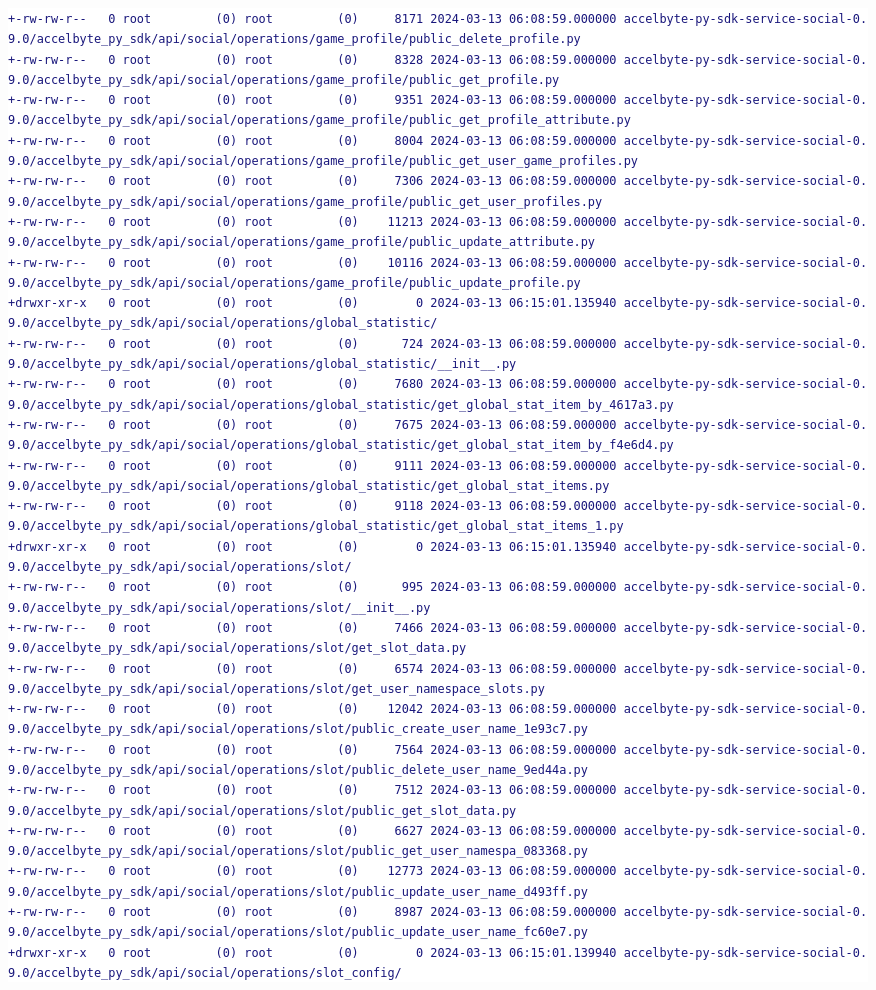```diff
+-rw-rw-r--   0 root         (0) root         (0)     8171 2024-03-13 06:08:59.000000 accelbyte-py-sdk-service-social-0.9.0/accelbyte_py_sdk/api/social/operations/game_profile/public_delete_profile.py
+-rw-rw-r--   0 root         (0) root         (0)     8328 2024-03-13 06:08:59.000000 accelbyte-py-sdk-service-social-0.9.0/accelbyte_py_sdk/api/social/operations/game_profile/public_get_profile.py
+-rw-rw-r--   0 root         (0) root         (0)     9351 2024-03-13 06:08:59.000000 accelbyte-py-sdk-service-social-0.9.0/accelbyte_py_sdk/api/social/operations/game_profile/public_get_profile_attribute.py
+-rw-rw-r--   0 root         (0) root         (0)     8004 2024-03-13 06:08:59.000000 accelbyte-py-sdk-service-social-0.9.0/accelbyte_py_sdk/api/social/operations/game_profile/public_get_user_game_profiles.py
+-rw-rw-r--   0 root         (0) root         (0)     7306 2024-03-13 06:08:59.000000 accelbyte-py-sdk-service-social-0.9.0/accelbyte_py_sdk/api/social/operations/game_profile/public_get_user_profiles.py
+-rw-rw-r--   0 root         (0) root         (0)    11213 2024-03-13 06:08:59.000000 accelbyte-py-sdk-service-social-0.9.0/accelbyte_py_sdk/api/social/operations/game_profile/public_update_attribute.py
+-rw-rw-r--   0 root         (0) root         (0)    10116 2024-03-13 06:08:59.000000 accelbyte-py-sdk-service-social-0.9.0/accelbyte_py_sdk/api/social/operations/game_profile/public_update_profile.py
+drwxr-xr-x   0 root         (0) root         (0)        0 2024-03-13 06:15:01.135940 accelbyte-py-sdk-service-social-0.9.0/accelbyte_py_sdk/api/social/operations/global_statistic/
+-rw-rw-r--   0 root         (0) root         (0)      724 2024-03-13 06:08:59.000000 accelbyte-py-sdk-service-social-0.9.0/accelbyte_py_sdk/api/social/operations/global_statistic/__init__.py
+-rw-rw-r--   0 root         (0) root         (0)     7680 2024-03-13 06:08:59.000000 accelbyte-py-sdk-service-social-0.9.0/accelbyte_py_sdk/api/social/operations/global_statistic/get_global_stat_item_by_4617a3.py
+-rw-rw-r--   0 root         (0) root         (0)     7675 2024-03-13 06:08:59.000000 accelbyte-py-sdk-service-social-0.9.0/accelbyte_py_sdk/api/social/operations/global_statistic/get_global_stat_item_by_f4e6d4.py
+-rw-rw-r--   0 root         (0) root         (0)     9111 2024-03-13 06:08:59.000000 accelbyte-py-sdk-service-social-0.9.0/accelbyte_py_sdk/api/social/operations/global_statistic/get_global_stat_items.py
+-rw-rw-r--   0 root         (0) root         (0)     9118 2024-03-13 06:08:59.000000 accelbyte-py-sdk-service-social-0.9.0/accelbyte_py_sdk/api/social/operations/global_statistic/get_global_stat_items_1.py
+drwxr-xr-x   0 root         (0) root         (0)        0 2024-03-13 06:15:01.135940 accelbyte-py-sdk-service-social-0.9.0/accelbyte_py_sdk/api/social/operations/slot/
+-rw-rw-r--   0 root         (0) root         (0)      995 2024-03-13 06:08:59.000000 accelbyte-py-sdk-service-social-0.9.0/accelbyte_py_sdk/api/social/operations/slot/__init__.py
+-rw-rw-r--   0 root         (0) root         (0)     7466 2024-03-13 06:08:59.000000 accelbyte-py-sdk-service-social-0.9.0/accelbyte_py_sdk/api/social/operations/slot/get_slot_data.py
+-rw-rw-r--   0 root         (0) root         (0)     6574 2024-03-13 06:08:59.000000 accelbyte-py-sdk-service-social-0.9.0/accelbyte_py_sdk/api/social/operations/slot/get_user_namespace_slots.py
+-rw-rw-r--   0 root         (0) root         (0)    12042 2024-03-13 06:08:59.000000 accelbyte-py-sdk-service-social-0.9.0/accelbyte_py_sdk/api/social/operations/slot/public_create_user_name_1e93c7.py
+-rw-rw-r--   0 root         (0) root         (0)     7564 2024-03-13 06:08:59.000000 accelbyte-py-sdk-service-social-0.9.0/accelbyte_py_sdk/api/social/operations/slot/public_delete_user_name_9ed44a.py
+-rw-rw-r--   0 root         (0) root         (0)     7512 2024-03-13 06:08:59.000000 accelbyte-py-sdk-service-social-0.9.0/accelbyte_py_sdk/api/social/operations/slot/public_get_slot_data.py
+-rw-rw-r--   0 root         (0) root         (0)     6627 2024-03-13 06:08:59.000000 accelbyte-py-sdk-service-social-0.9.0/accelbyte_py_sdk/api/social/operations/slot/public_get_user_namespa_083368.py
+-rw-rw-r--   0 root         (0) root         (0)    12773 2024-03-13 06:08:59.000000 accelbyte-py-sdk-service-social-0.9.0/accelbyte_py_sdk/api/social/operations/slot/public_update_user_name_d493ff.py
+-rw-rw-r--   0 root         (0) root         (0)     8987 2024-03-13 06:08:59.000000 accelbyte-py-sdk-service-social-0.9.0/accelbyte_py_sdk/api/social/operations/slot/public_update_user_name_fc60e7.py
+drwxr-xr-x   0 root         (0) root         (0)        0 2024-03-13 06:15:01.139940 accelbyte-py-sdk-service-social-0.9.0/accelbyte_py_sdk/api/social/operations/slot_config/
```